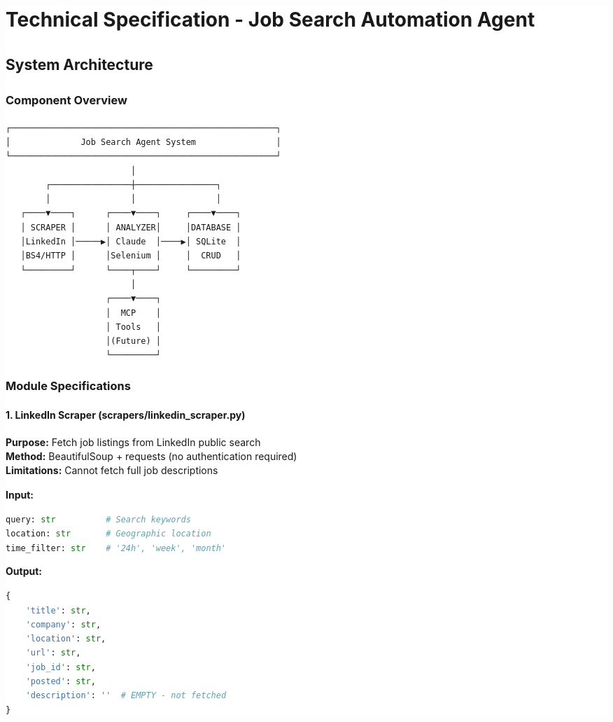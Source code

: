 # Technical Specification - Job Search Automation Agent

## System Architecture

### Component Overview

```
┌─────────────────────────────────────────────────────┐
│              Job Search Agent System                │
└─────────────────────────────────────────────────────┘
                         │
        ┌────────────────┼────────────────┐
        │                │                │
   ┌────▼────┐      ┌────▼────┐     ┌────▼────┐
   │ SCRAPER │      │ ANALYZER│     │DATABASE │
   │LinkedIn │─────▶│ Claude  │────▶│ SQLite  │
   │BS4/HTTP │      │Selenium │     │  CRUD   │
   └─────────┘      └────┬────┘     └─────────┘
                         │
                    ┌────▼────┐
                    │  MCP    │
                    │ Tools   │
                    │(Future) │
                    └─────────┘
```

### Module Specifications

#### 1. LinkedIn Scraper (scrapers/linkedin_scraper.py)

**Purpose:** Fetch job listings from LinkedIn public search  
**Method:** BeautifulSoup + requests (no authentication required)  
**Limitations:** Cannot fetch full job descriptions

**Input:**
```python
query: str          # Search keywords
location: str       # Geographic location
time_filter: str    # '24h', 'week', 'month'
```

**Output:**
```python
{
    'title': str,
    'company': str,
    'location': str,
    'url': str,
    'job_id': str,
    'posted': str,
    'description': ''  # EMPTY - not fetched
}
```
